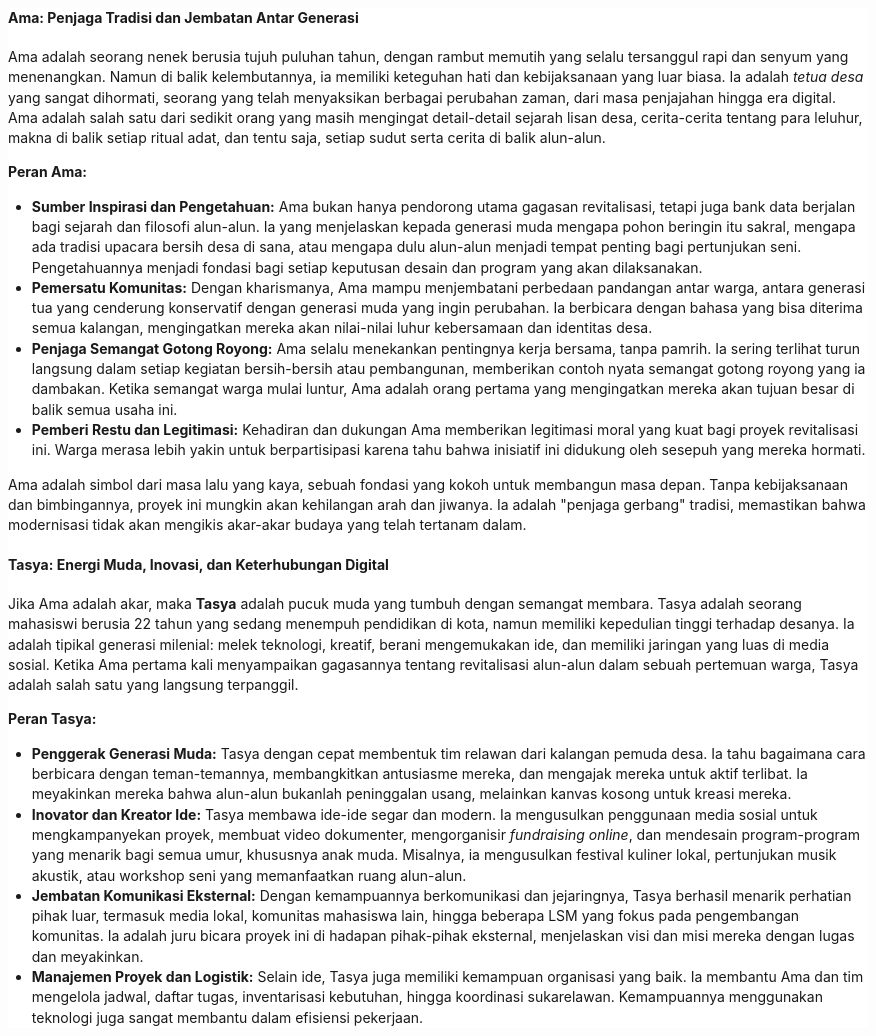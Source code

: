 #### Ama: Penjaga Tradisi dan Jembatan Antar Generasi

Ama adalah seorang nenek berusia tujuh puluhan tahun, dengan rambut memutih yang selalu tersanggul rapi dan senyum yang menenangkan. Namun di balik kelembutannya, ia memiliki keteguhan hati dan kebijaksanaan yang luar biasa. Ia adalah *tetua desa* yang sangat dihormati, seorang yang telah menyaksikan berbagai perubahan zaman, dari masa penjajahan hingga era digital. Ama adalah salah satu dari sedikit orang yang masih mengingat detail-detail sejarah lisan desa, cerita-cerita tentang para leluhur, makna di balik setiap ritual adat, dan tentu saja, setiap sudut serta cerita di balik alun-alun.

**Peran Ama:**
*   **Sumber Inspirasi dan Pengetahuan:** Ama bukan hanya pendorong utama gagasan revitalisasi, tetapi juga bank data berjalan bagi sejarah dan filosofi alun-alun. Ia yang menjelaskan kepada generasi muda mengapa pohon beringin itu sakral, mengapa ada tradisi upacara bersih desa di sana, atau mengapa dulu alun-alun menjadi tempat penting bagi pertunjukan seni. Pengetahuannya menjadi fondasi bagi setiap keputusan desain dan program yang akan dilaksanakan.
*   **Pemersatu Komunitas:** Dengan kharismanya, Ama mampu menjembatani perbedaan pandangan antar warga, antara generasi tua yang cenderung konservatif dengan generasi muda yang ingin perubahan. Ia berbicara dengan bahasa yang bisa diterima semua kalangan, mengingatkan mereka akan nilai-nilai luhur kebersamaan dan identitas desa.
*   **Penjaga Semangat Gotong Royong:** Ama selalu menekankan pentingnya kerja bersama, tanpa pamrih. Ia sering terlihat turun langsung dalam setiap kegiatan bersih-bersih atau pembangunan, memberikan contoh nyata semangat gotong royong yang ia dambakan. Ketika semangat warga mulai luntur, Ama adalah orang pertama yang mengingatkan mereka akan tujuan besar di balik semua usaha ini.
*   **Pemberi Restu dan Legitimasi:** Kehadiran dan dukungan Ama memberikan legitimasi moral yang kuat bagi proyek revitalisasi ini. Warga merasa lebih yakin untuk berpartisipasi karena tahu bahwa inisiatif ini didukung oleh sesepuh yang mereka hormati.

Ama adalah simbol dari masa lalu yang kaya, sebuah fondasi yang kokoh untuk membangun masa depan. Tanpa kebijaksanaan dan bimbingannya, proyek ini mungkin akan kehilangan arah dan jiwanya. Ia adalah "penjaga gerbang" tradisi, memastikan bahwa modernisasi tidak akan mengikis akar-akar budaya yang telah tertanam dalam.

#### Tasya: Energi Muda, Inovasi, dan Keterhubungan Digital

Jika Ama adalah akar, maka **Tasya** adalah pucuk muda yang tumbuh dengan semangat membara. Tasya adalah seorang mahasiswi berusia 22 tahun yang sedang menempuh pendidikan di kota, namun memiliki kepedulian tinggi terhadap desanya. Ia adalah tipikal generasi milenial: melek teknologi, kreatif, berani mengemukakan ide, dan memiliki jaringan yang luas di media sosial. Ketika Ama pertama kali menyampaikan gagasannya tentang revitalisasi alun-alun dalam sebuah pertemuan warga, Tasya adalah salah satu yang langsung terpanggil.

**Peran Tasya:**
*   **Penggerak Generasi Muda:** Tasya dengan cepat membentuk tim relawan dari kalangan pemuda desa. Ia tahu bagaimana cara berbicara dengan teman-temannya, membangkitkan antusiasme mereka, dan mengajak mereka untuk aktif terlibat. Ia meyakinkan mereka bahwa alun-alun bukanlah peninggalan usang, melainkan kanvas kosong untuk kreasi mereka.
*   **Inovator dan Kreator Ide:** Tasya membawa ide-ide segar dan modern. Ia mengusulkan penggunaan media sosial untuk mengkampanyekan proyek, membuat video dokumenter, mengorganisir *fundraising online*, dan mendesain program-program yang menarik bagi semua umur, khususnya anak muda. Misalnya, ia mengusulkan festival kuliner lokal, pertunjukan musik akustik, atau workshop seni yang memanfaatkan ruang alun-alun.
*   **Jembatan Komunikasi Eksternal:** Dengan kemampuannya berkomunikasi dan jejaringnya, Tasya berhasil menarik perhatian pihak luar, termasuk media lokal, komunitas mahasiswa lain, hingga beberapa LSM yang fokus pada pengembangan komunitas. Ia adalah juru bicara proyek ini di hadapan pihak-pihak eksternal, menjelaskan visi dan misi mereka dengan lugas dan meyakinkan.
*   **Manajemen Proyek dan Logistik:** Selain ide, Tasya juga memiliki kemampuan organisasi yang baik. Ia membantu Ama dan tim mengelola jadwal, daftar tugas, inventarisasi kebutuhan, hingga koordinasi sukarelawan. Kemampuannya menggunakan teknologi juga sangat membantu dalam efisiensi pekerjaan.
